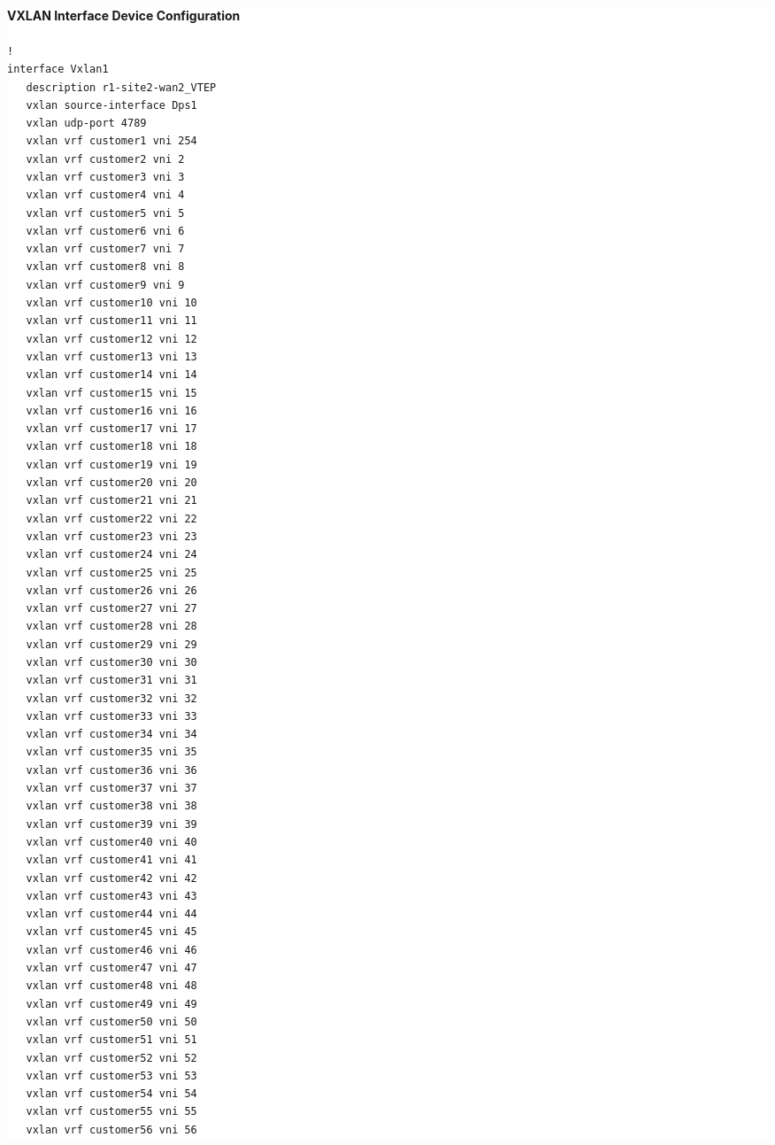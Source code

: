 #### VXLAN Interface Device Configuration

```eos
!
interface Vxlan1
   description r1-site2-wan2_VTEP
   vxlan source-interface Dps1
   vxlan udp-port 4789
   vxlan vrf customer1 vni 254
   vxlan vrf customer2 vni 2
   vxlan vrf customer3 vni 3
   vxlan vrf customer4 vni 4
   vxlan vrf customer5 vni 5
   vxlan vrf customer6 vni 6
   vxlan vrf customer7 vni 7
   vxlan vrf customer8 vni 8
   vxlan vrf customer9 vni 9
   vxlan vrf customer10 vni 10
   vxlan vrf customer11 vni 11
   vxlan vrf customer12 vni 12
   vxlan vrf customer13 vni 13
   vxlan vrf customer14 vni 14
   vxlan vrf customer15 vni 15
   vxlan vrf customer16 vni 16
   vxlan vrf customer17 vni 17
   vxlan vrf customer18 vni 18
   vxlan vrf customer19 vni 19
   vxlan vrf customer20 vni 20
   vxlan vrf customer21 vni 21
   vxlan vrf customer22 vni 22
   vxlan vrf customer23 vni 23
   vxlan vrf customer24 vni 24
   vxlan vrf customer25 vni 25
   vxlan vrf customer26 vni 26
   vxlan vrf customer27 vni 27
   vxlan vrf customer28 vni 28
   vxlan vrf customer29 vni 29
   vxlan vrf customer30 vni 30
   vxlan vrf customer31 vni 31
   vxlan vrf customer32 vni 32
   vxlan vrf customer33 vni 33
   vxlan vrf customer34 vni 34
   vxlan vrf customer35 vni 35
   vxlan vrf customer36 vni 36
   vxlan vrf customer37 vni 37
   vxlan vrf customer38 vni 38
   vxlan vrf customer39 vni 39
   vxlan vrf customer40 vni 40
   vxlan vrf customer41 vni 41
   vxlan vrf customer42 vni 42
   vxlan vrf customer43 vni 43
   vxlan vrf customer44 vni 44
   vxlan vrf customer45 vni 45
   vxlan vrf customer46 vni 46
   vxlan vrf customer47 vni 47
   vxlan vrf customer48 vni 48
   vxlan vrf customer49 vni 49
   vxlan vrf customer50 vni 50
   vxlan vrf customer51 vni 51
   vxlan vrf customer52 vni 52
   vxlan vrf customer53 vni 53
   vxlan vrf customer54 vni 54
   vxlan vrf customer55 vni 55
   vxlan vrf customer56 vni 56
```